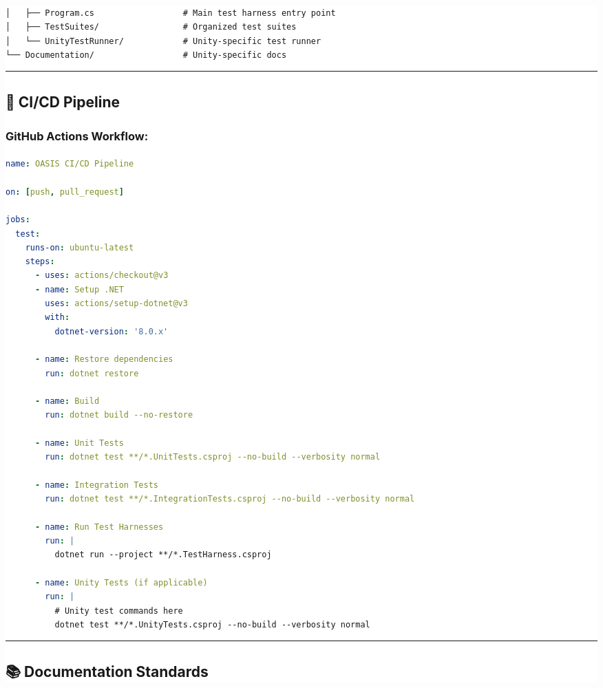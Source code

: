 ```
│   ├── Program.cs                  # Main test harness entry point
│   ├── TestSuites/                 # Organized test suites
│   └── UnityTestRunner/            # Unity-specific test runner
└── Documentation/                  # Unity-specific docs
```

---

## 🔄 CI/CD Pipeline

### **GitHub Actions Workflow:**
```yaml
name: OASIS CI/CD Pipeline

on: [push, pull_request]

jobs:
  test:
    runs-on: ubuntu-latest
    steps:
      - uses: actions/checkout@v3
      - name: Setup .NET
        uses: actions/setup-dotnet@v3
        with:
          dotnet-version: '8.0.x'
      
      - name: Restore dependencies
        run: dotnet restore
      
      - name: Build
        run: dotnet build --no-restore
      
      - name: Unit Tests
        run: dotnet test **/*.UnitTests.csproj --no-build --verbosity normal
      
      - name: Integration Tests
        run: dotnet test **/*.IntegrationTests.csproj --no-build --verbosity normal
      
      - name: Run Test Harnesses
        run: |
          dotnet run --project **/*.TestHarness.csproj
      
      - name: Unity Tests (if applicable)
        run: |
          # Unity test commands here
          dotnet test **/*.UnityTests.csproj --no-build --verbosity normal
```

---

## 📚 Documentation Standards
